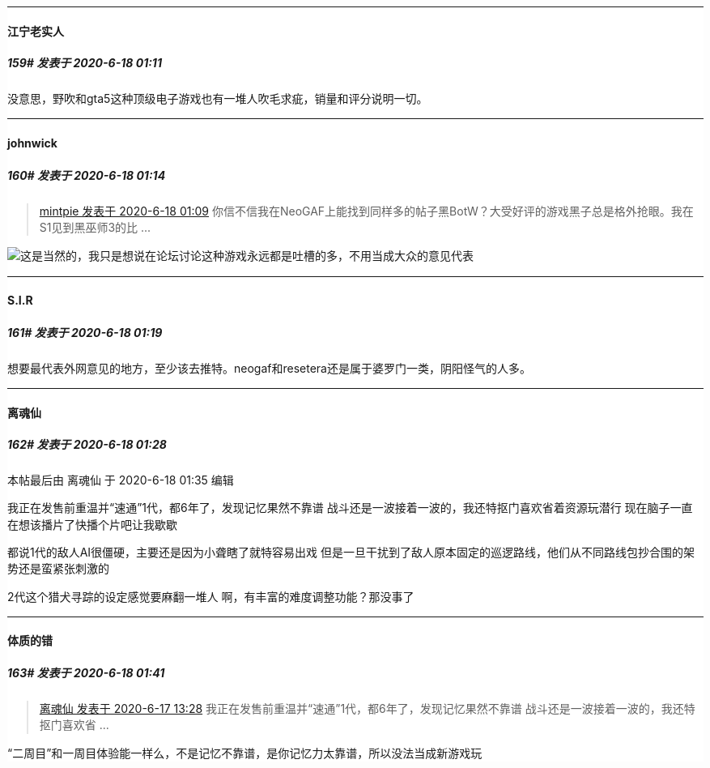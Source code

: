 -----

####  江宁老实人  
##### 159#       发表于 2020-6-18 01:11


没意思，野吹和gta5这种顶级电子游戏也有一堆人吹毛求疵，销量和评分说明一切。


-----

####  johnwick  
##### 160#       发表于 2020-6-18 01:14


<blockquote><a href="httphttps://bbs.saraba1st.com/2b/forum.php?mod=redirect&amp;goto=findpost&amp;pid=47845388&amp;ptid=1941806" target="_blank">mintpie 发表于 2020-6-18 01:09</a>
 你信不信我在NeoGAF上能找到同样多的帖子黑BotW？大受好评的游戏黑子总是格外抢眼。我在S1见到黑巫师3的比 ...</blockquote>
<img src="https://static.saraba1st.com/image/smiley/face2017/068.png" referrerpolicy="no-referrer">这是当然的，我只是想说在论坛讨论这种游戏永远都是吐槽的多，不用当成大众的意见代表


-----

####  S.I.R  
##### 161#       发表于 2020-6-18 01:19


想要最代表外网意见的地方，至少该去推特。neogaf和resetera还是属于婆罗门一类，阴阳怪气的人多。


-----

####  离魂仙  
##### 162#       发表于 2020-6-18 01:28


 本帖最后由 离魂仙 于 2020-6-18 01:35 编辑 

我正在发售前重温并“速通”1代，都6年了，发现记忆果然不靠谱
战斗还是一波接着一波的，我还特抠门喜欢省着资源玩潜行
现在脑子一直在想该播片了快播个片吧让我歇歇

都说1代的敌人AI很僵硬，主要还是因为小聋瞎了就特容易出戏
但是一旦干扰到了敌人原本固定的巡逻路线，他们从不同路线包抄合围的架势还是蛮紧张刺激的

2代这个猎犬寻踪的设定感觉要麻翻一堆人
啊，有丰富的难度调整功能？那没事了


-----

####  体质的错  
##### 163#       发表于 2020-6-18 01:41


<blockquote><a href="httphttps://bbs.saraba1st.com/2b/forum.php?mod=redirect&amp;goto=findpost&amp;pid=47845487&amp;ptid=1941806" target="_blank">离魂仙 发表于 2020-6-17 13:28</a>
我正在发售前重温并“速通”1代，都6年了，发现记忆果然不靠谱
战斗还是一波接着一波的，我还特抠门喜欢省 ...</blockquote>
“二周目”和一周目体验能一样么，不是记忆不靠谱，是你记忆力太靠谱，所以没法当成新游戏玩
